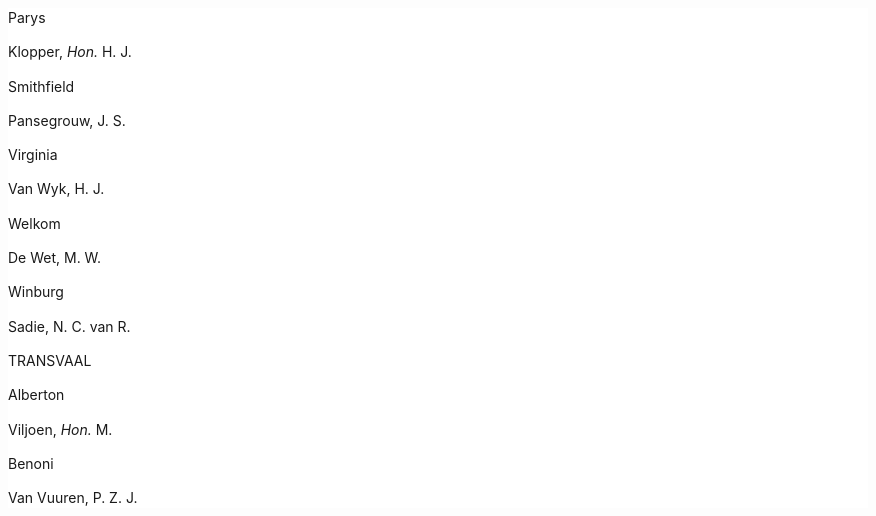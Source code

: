 </tr>

<tr>

<td><p>Parys</p></td>

<td><p>Klopper, <i>Hon.</i> H. J.</p></td>

</tr>

<tr>

<td><p>Smithfield</p></td>

<td><p>Pansegrouw, J. S.</p></td>

</tr>

<tr>

<td><p>Virginia</p></td>

<td><p>Van Wyk, H. J.</p></td>

</tr>

<tr>

<td><p>Welkom</p></td>

<td><p>De Wet, M. W.</p></td>

</tr>

<tr>

<td><p>Winburg</p></td>

<td><p>Sadie, N. C. van R.</p></td>

</tr>

<tr>

<th colspan="2"><p>TRANSVAAL</p></th>

</tr>

<tr>

<td><p>Alberton</p></td>

<td><p>Viljoen, <i>Hon.</i> M.</p></td>

</tr>

<tr>

<td><p>Benoni</p></td>

<td><p>Van Vuuren, P. Z. J.</p></td>

</tr>

<tr>
